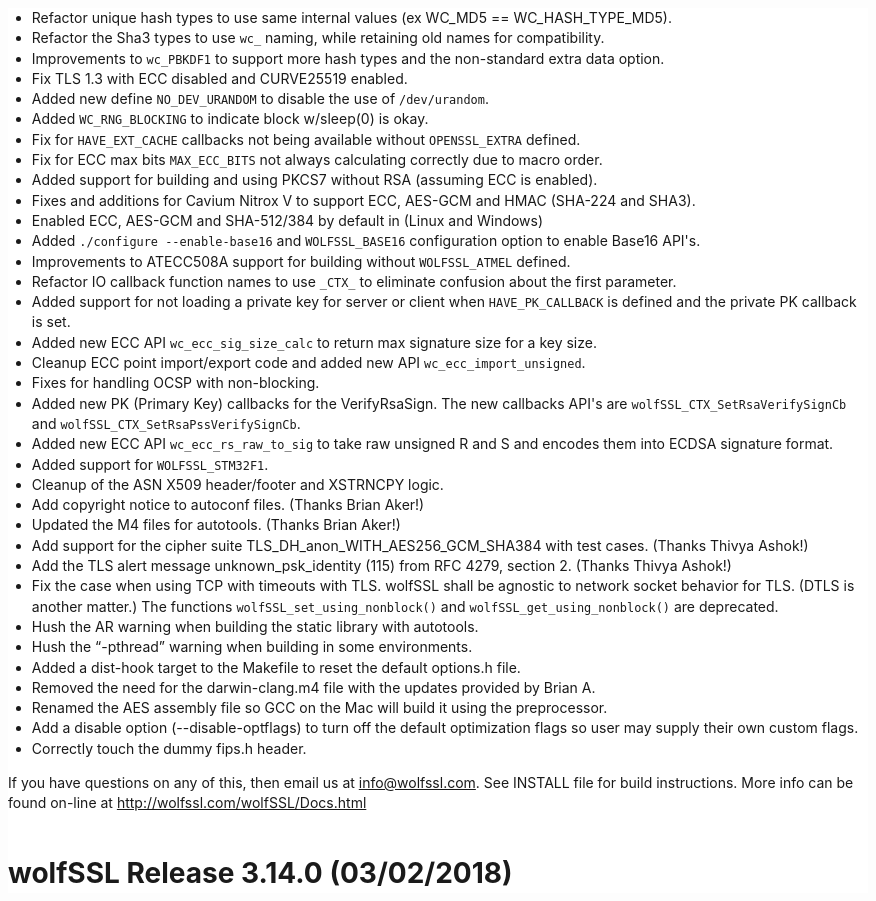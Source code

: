 * Refactor unique hash types to use same internal values (ex WC_MD5 == WC_HASH_TYPE_MD5).
* Refactor the Sha3 types to use `wc_` naming, while retaining old names for compatibility.
* Improvements to `wc_PBKDF1` to support more hash types and the non-standard extra data option.
* Fix TLS 1.3 with ECC disabled and CURVE25519 enabled.
* Added new define `NO_DEV_URANDOM` to disable the use of `/dev/urandom`.
* Added `WC_RNG_BLOCKING` to indicate block w/sleep(0) is okay.
* Fix for `HAVE_EXT_CACHE` callbacks not being available without `OPENSSL_EXTRA` defined.
* Fix for ECC max bits `MAX_ECC_BITS` not always calculating correctly due to macro order.
* Added support for building and using PKCS7 without RSA (assuming ECC is enabled).
* Fixes and additions for Cavium Nitrox V to support ECC, AES-GCM and HMAC (SHA-224 and SHA3).
* Enabled ECC, AES-GCM and SHA-512/384 by default in (Linux and Windows)
* Added `./configure --enable-base16` and `WOLFSSL_BASE16` configuration option to enable Base16 API's.
* Improvements to ATECC508A support for building without `WOLFSSL_ATMEL` defined.
* Refactor IO callback function names to use `_CTX_` to eliminate confusion about the first parameter.
* Added support for not loading a private key for server or client when `HAVE_PK_CALLBACK` is defined and the private PK callback is set.
* Added new ECC API `wc_ecc_sig_size_calc` to return max signature size for a key size.
* Cleanup ECC point import/export code and added new API `wc_ecc_import_unsigned`.
* Fixes for handling OCSP with non-blocking.
* Added new PK (Primary Key) callbacks for the VerifyRsaSign. The new callbacks API's are `wolfSSL_CTX_SetRsaVerifySignCb` and `wolfSSL_CTX_SetRsaPssVerifySignCb`.
* Added new ECC API `wc_ecc_rs_raw_to_sig` to take raw unsigned R and S and encodes them into ECDSA signature format.
* Added support for `WOLFSSL_STM32F1`.
* Cleanup of the ASN X509 header/footer and XSTRNCPY logic.
* Add copyright notice to autoconf files. (Thanks Brian Aker!)
* Updated the M4 files for autotools. (Thanks Brian Aker!)
* Add support for the cipher suite TLS_DH_anon_WITH_AES256_GCM_SHA384 with test cases. (Thanks Thivya Ashok!)
* Add the TLS alert message unknown_psk_identity (115) from RFC 4279, section 2. (Thanks Thivya Ashok!)
* Fix the case when using TCP with timeouts with TLS. wolfSSL shall be agnostic to network socket behavior for TLS. (DTLS is another matter.) The functions `wolfSSL_set_using_nonblock()` and `wolfSSL_get_using_nonblock()` are deprecated.
* Hush the AR warning when building the static library with autotools.
* Hush the “-pthread” warning when building in some environments.
* Added a dist-hook target to the Makefile to reset the default options.h file.
* Removed the need for the darwin-clang.m4 file with the updates provided by Brian A.
* Renamed the AES assembly file so GCC on the Mac will build it using the preprocessor.
* Add a disable option (--disable-optflags) to turn off the default optimization flags so user may supply their own custom flags.
* Correctly touch the dummy fips.h header.

If you have questions on any of this, then email us at info@wolfssl.com.
See INSTALL file for build instructions.
More info can be found on-line at http://wolfssl.com/wolfSSL/Docs.html


# wolfSSL Release 3.14.0 (03/02/2018)
